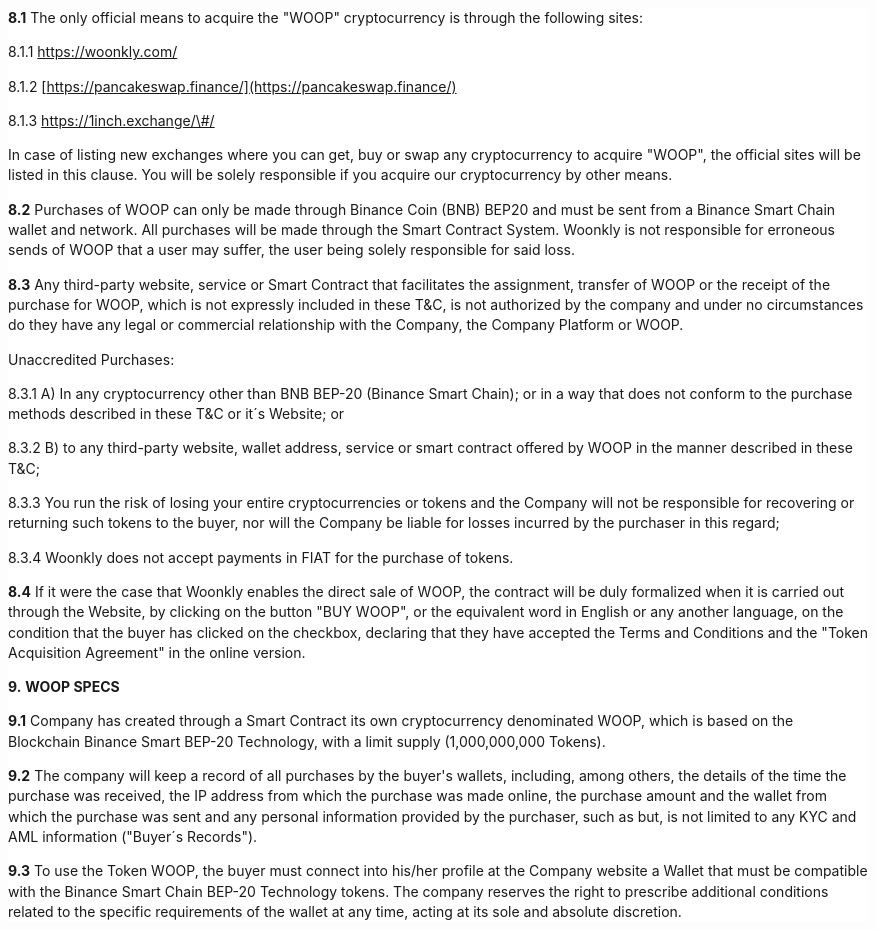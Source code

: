 **8.1**  The only official means to acquire the "WOOP" cryptocurrency is through the following sites:

8.1.1         https://woonkly.com/

8.1.2         [https://pancakeswap.finance/](https://pancakeswap.finance/)

8.1.3         https://1inch.exchange/\#/

In case of listing new exchanges where you can get, buy or swap any cryptocurrency to acquire "WOOP", the official sites will be listed in this clause. You will be solely responsible if you acquire our cryptocurrency by other means.

**8.2**  Purchases of WOOP can only be made through Binance Coin \(BNB\) BEP20 and must be sent from a Binance Smart Chain wallet and network. All purchases will be made through the Smart Contract System. Woonkly is not responsible for erroneous sends of WOOP that a user may suffer, the user being solely responsible for said loss.

**8.3**  Any third-party website, service or Smart Contract that facilitates the assignment, transfer of WOOP or the receipt of the purchase for WOOP, which is not expressly included in these T&C, is not authorized by the company and under no circumstances do they have any legal or commercial relationship with the Company, the Company Platform or WOOP.

Unaccredited Purchases:

8.3.1         A\) In any cryptocurrency other than BNB BEP-20 \(Binance Smart Chain\); or in a way that does not conform to the purchase methods described in these T&C or it´s Website; or

8.3.2         B\) to any third-party website, wallet address, service or smart contract offered by WOOP in the manner described in these T&C;

8.3.3         You run the risk of losing your entire cryptocurrencies or tokens and the Company will not be responsible for recovering or returning such tokens to the buyer, nor will the Company be liable for losses incurred by the purchaser in this regard;

8.3.4         Woonkly does not accept payments in FIAT for the purchase of tokens.

**8.4**  If it were the case that Woonkly enables the direct sale of WOOP, the contract will be duly formalized when it is carried out through the Website, by clicking on the button "BUY WOOP", or the equivalent word in English or any another language, on the condition that the buyer has clicked on the checkbox, declaring that they have accepted the Terms and Conditions and the "Token Acquisition Agreement" in the online version.

**9.**     **WOOP SPECS**

**9.1**  Company has created through a Smart Contract its own cryptocurrency denominated WOOP, which is based on the Blockchain Binance Smart BEP-20 Technology, with a limit supply \(1,000,000,000 Tokens\).

**9.2**  The company will keep a record of all purchases by the buyer's wallets, including, among others, the details of the time the purchase was received, the IP address from which the purchase was made online, the purchase amount and the wallet from which the purchase was sent and any personal information provided by the purchaser, such as but, is not limited to any KYC and AML information \("Buyer´s Records"\).

**9.3**  To use the Token WOOP, the buyer must connect into his/her profile at the Company website a Wallet that must be compatible with the Binance Smart Chain BEP-20 Technology tokens. The company reserves the right to prescribe additional conditions related to the specific requirements of the wallet at any time, acting at its sole and absolute discretion.
